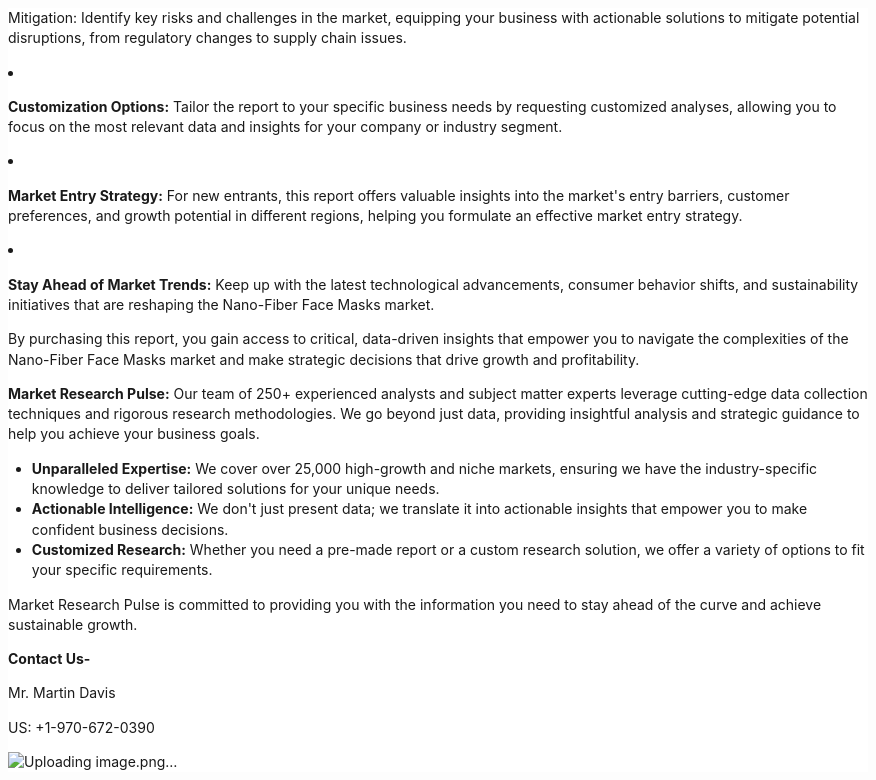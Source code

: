 Mitigation:</strong> Identify key risks and challenges in the market, equipping your business with actionable solutions to mitigate potential disruptions, from regulatory changes to supply chain issues.</p></li><li><p><strong>Customization Options:</strong> Tailor the report to your specific business needs by requesting customized analyses, allowing you to focus on the most relevant data and insights for your company or industry segment.</p></li><li><p><strong>Market Entry Strategy:</strong> For new entrants, this report offers valuable insights into the market's entry barriers, customer preferences, and growth potential in different regions, helping you formulate an effective market entry strategy.</p></li><li><p><strong>Stay Ahead of Market Trends:</strong> Keep up with the latest technological advancements, consumer behavior shifts, and sustainability initiatives that are reshaping the Nano-Fiber Face Masks market.</p></li></ol><p>By purchasing this report, you gain access to critical, data-driven insights that empower you to navigate the complexities of the Nano-Fiber Face Masks market and make strategic decisions that drive growth and profitability.</p><p><strong>Market Research Pulse:</strong>&nbsp;Our team of 250+ experienced analysts and subject matter experts leverage cutting-edge data collection techniques and rigorous research methodologies. We go beyond just data, providing insightful analysis and strategic guidance to help you achieve your business goals.</p><ul><li><strong>Unparalleled Expertise:</strong>&nbsp;We cover over 25,000 high-growth and niche markets, ensuring we have the industry-specific knowledge to deliver tailored solutions for your unique needs.</li><li><strong>Actionable Intelligence:</strong>&nbsp;We don't just present data; we translate it into actionable insights that empower you to make confident business decisions.</li><li><strong>Customized Research:</strong>&nbsp;Whether you need a pre-made report or a custom research solution, we offer a variety of options to fit your specific requirements.</li></ul><p>Market Research Pulse is committed to providing you with the information you need to stay ahead of the curve and achieve sustainable growth.</p><p><strong>Contact Us-</strong></p><p>Mr. Martin Davis</p><p>US: +1-970-672-0390</p>
![Uploading image.png…]()

